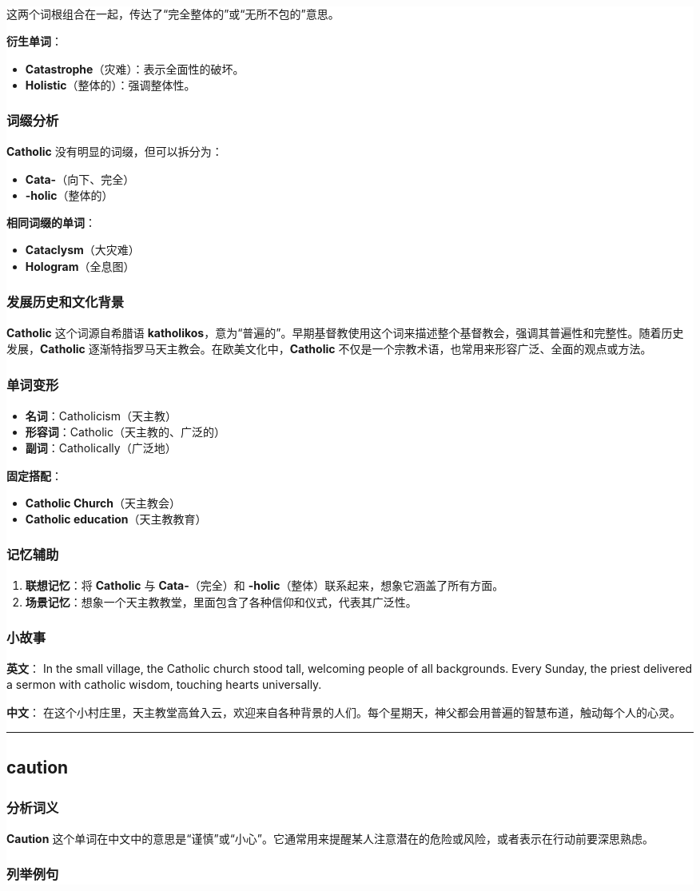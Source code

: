 这两个词根组合在一起，传达了“完全整体的”或“无所不包的”意思。

**衍生单词**：
- **Catastrophe**（灾难）：表示全面性的破坏。
- **Holistic**（整体的）：强调整体性。

### 词缀分析

**Catholic** 没有明显的词缀，但可以拆分为：
- **Cata-**（向下、完全）
- **-holic**（整体的）

**相同词缀的单词**：
- **Cataclysm**（大灾难）
- **Hologram**（全息图）

### 发展历史和文化背景

**Catholic** 这个词源自希腊语 **katholikos**，意为“普遍的”。早期基督教使用这个词来描述整个基督教会，强调其普遍性和完整性。随着历史发展，**Catholic** 逐渐特指罗马天主教会。在欧美文化中，**Catholic** 不仅是一个宗教术语，也常用来形容广泛、全面的观点或方法。

### 单词变形

- **名词**：Catholicism（天主教）
- **形容词**：Catholic（天主教的、广泛的）
- **副词**：Catholically（广泛地）

**固定搭配**：
- **Catholic Church**（天主教会）
- **Catholic education**（天主教教育）

### 记忆辅助

1. **联想记忆**：将 **Catholic** 与 **Cata-**（完全）和 **-holic**（整体）联系起来，想象它涵盖了所有方面。
2. **场景记忆**：想象一个天主教教堂，里面包含了各种信仰和仪式，代表其广泛性。

### 小故事

**英文**：
In the small village, the Catholic church stood tall, welcoming people of all backgrounds. Every Sunday, the priest delivered a sermon with catholic wisdom, touching hearts universally.

**中文**：
在这个小村庄里，天主教堂高耸入云，欢迎来自各种背景的人们。每个星期天，神父都会用普遍的智慧布道，触动每个人的心灵。


---------------
## caution
### 分析词义

**Caution** 这个单词在中文中的意思是“谨慎”或“小心”。它通常用来提醒某人注意潜在的危险或风险，或者表示在行动前要深思熟虑。

### 列举例句
